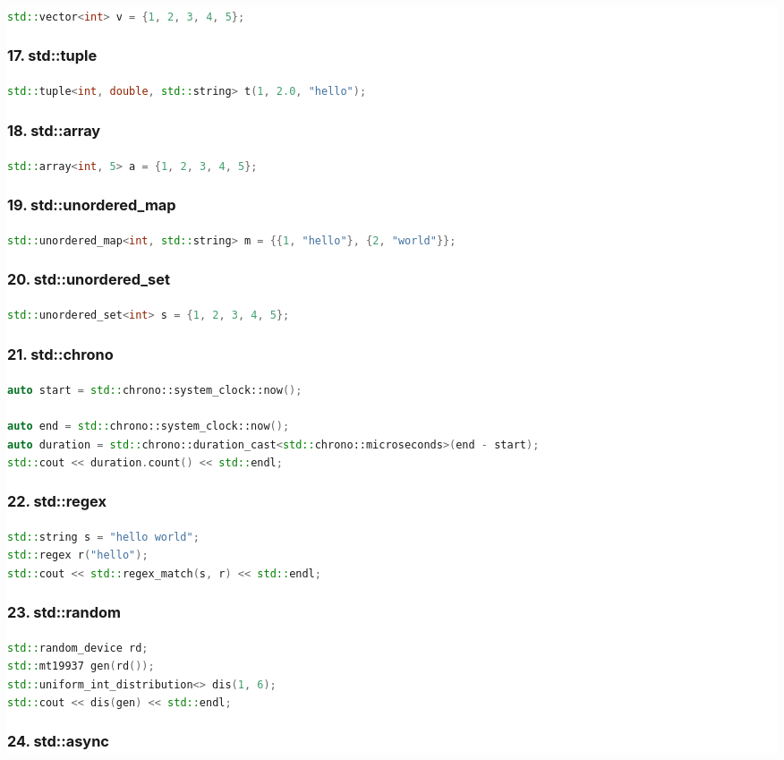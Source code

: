 ```cpp
std::vector<int> v = {1, 2, 3, 4, 5};
```

### 17. std::tuple

```cpp
std::tuple<int, double, std::string> t(1, 2.0, "hello");
```

### 18. std::array

```cpp
std::array<int, 5> a = {1, 2, 3, 4, 5};
```

### 19. std::unordered_map

```cpp
std::unordered_map<int, std::string> m = {{1, "hello"}, {2, "world"}};
```

### 20. std::unordered_set

```cpp
std::unordered_set<int> s = {1, 2, 3, 4, 5};
```

### 21. std::chrono

```cpp
auto start = std::chrono::system_clock::now();

auto end = std::chrono::system_clock::now();
auto duration = std::chrono::duration_cast<std::chrono::microseconds>(end - start);
std::cout << duration.count() << std::endl;
```

### 22. std::regex

```cpp
std::string s = "hello world";
std::regex r("hello");
std::cout << std::regex_match(s, r) << std::endl;
```

### 23. std::random

```cpp
std::random_device rd;
std::mt19937 gen(rd());
std::uniform_int_distribution<> dis(1, 6);
std::cout << dis(gen) << std::endl;
```

### 24. std::async
